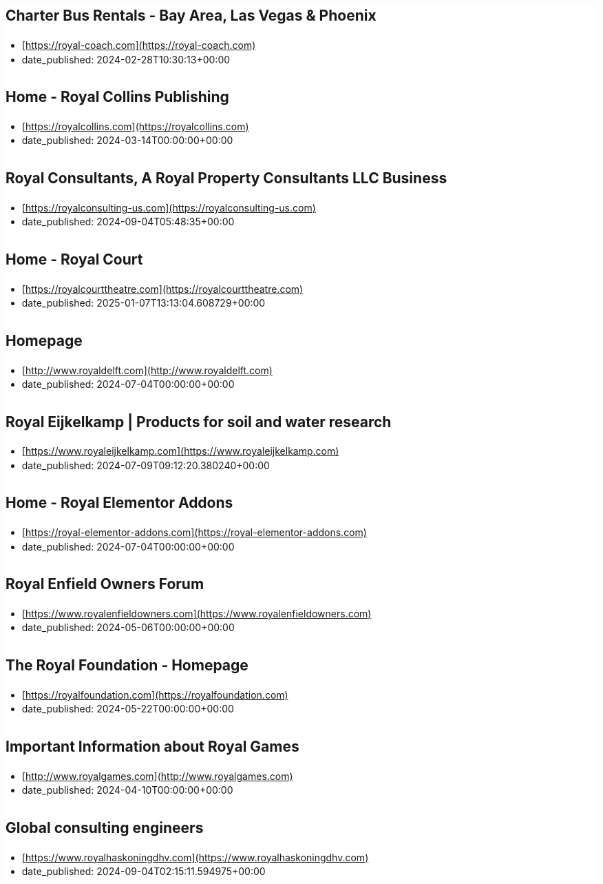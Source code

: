  ## Charter Bus Rentals - Bay Area, Las Vegas & Phoenix
 - [https://royal-coach.com](https://royal-coach.com)
 - date_published: 2024-02-28T10:30:13+00:00

 ## Home - Royal Collins Publishing
 - [https://royalcollins.com](https://royalcollins.com)
 - date_published: 2024-03-14T00:00:00+00:00

 ## Royal Consultants, A Royal Property Consultants LLC Business
 - [https://royalconsulting-us.com](https://royalconsulting-us.com)
 - date_published: 2024-09-04T05:48:35+00:00

 ## Home - Royal Court
 - [https://royalcourttheatre.com](https://royalcourttheatre.com)
 - date_published: 2025-01-07T13:13:04.608729+00:00

 ## Homepage
 - [http://www.royaldelft.com](http://www.royaldelft.com)
 - date_published: 2024-07-04T00:00:00+00:00

 ## Royal Eijkelkamp | Products for soil and water research
 - [https://www.royaleijkelkamp.com](https://www.royaleijkelkamp.com)
 - date_published: 2024-07-09T09:12:20.380240+00:00

 ## Home - Royal Elementor Addons
 - [https://royal-elementor-addons.com](https://royal-elementor-addons.com)
 - date_published: 2024-07-04T00:00:00+00:00

 ## Royal Enfield Owners Forum
 - [https://www.royalenfieldowners.com](https://www.royalenfieldowners.com)
 - date_published: 2024-05-06T00:00:00+00:00

 ## The Royal Foundation - Homepage
 - [https://royalfoundation.com](https://royalfoundation.com)
 - date_published: 2024-05-22T00:00:00+00:00

 ## Important Information about Royal Games
 - [http://www.royalgames.com](http://www.royalgames.com)
 - date_published: 2024-04-10T00:00:00+00:00

 ## Global consulting engineers
 - [https://www.royalhaskoningdhv.com](https://www.royalhaskoningdhv.com)
 - date_published: 2024-09-04T02:15:11.594975+00:00
